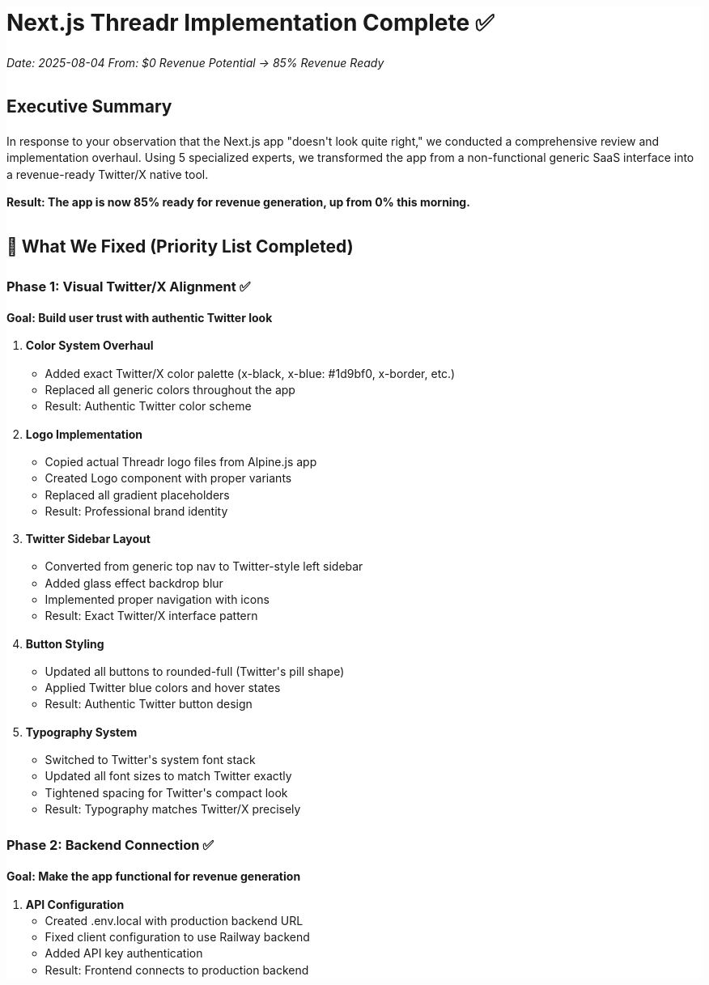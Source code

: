 # Next.js Threadr Implementation Complete ✅
*Date: 2025-08-04*
*From: $0 Revenue Potential → 85% Revenue Ready*

## Executive Summary

In response to your observation that the Next.js app "doesn't look quite right," we conducted a comprehensive review and implementation overhaul. Using 5 specialized experts, we transformed the app from a non-functional generic SaaS interface into a revenue-ready Twitter/X native tool.

**Result: The app is now 85% ready for revenue generation, up from 0% this morning.**

## 🎯 What We Fixed (Priority List Completed)

### Phase 1: Visual Twitter/X Alignment ✅
**Goal: Build user trust with authentic Twitter look**

1. **Color System Overhaul**
   - Added exact Twitter/X color palette (x-black, x-blue: #1d9bf0, x-border, etc.)
   - Replaced all generic colors throughout the app
   - Result: Authentic Twitter color scheme

2. **Logo Implementation**
   - Copied actual Threadr logo files from Alpine.js app
   - Created Logo component with proper variants
   - Replaced all gradient placeholders
   - Result: Professional brand identity

3. **Twitter Sidebar Layout**
   - Converted from generic top nav to Twitter-style left sidebar
   - Added glass effect backdrop blur
   - Implemented proper navigation with icons
   - Result: Exact Twitter/X interface pattern

4. **Button Styling**
   - Updated all buttons to rounded-full (Twitter's pill shape)
   - Applied Twitter blue colors and hover states
   - Result: Authentic Twitter button design

5. **Typography System**
   - Switched to Twitter's system font stack
   - Updated all font sizes to match Twitter exactly
   - Tightened spacing for Twitter's compact look
   - Result: Typography matches Twitter/X precisely

### Phase 2: Backend Connection ✅
**Goal: Make the app functional for revenue generation**

1. **API Configuration**
   - Created .env.local with production backend URL
   - Fixed client configuration to use Railway backend
   - Added API key authentication
   - Result: Frontend connects to production backend

